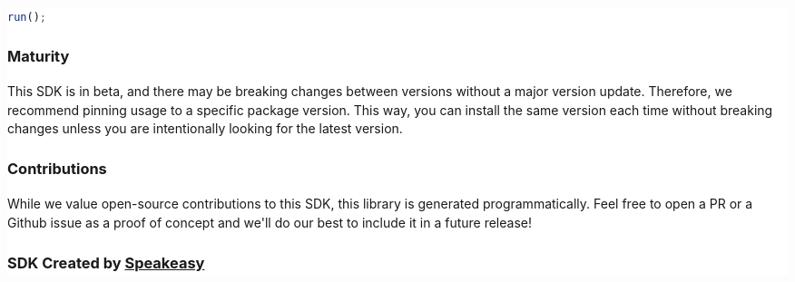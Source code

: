 ```typescript
run();

```






### Maturity

This SDK is in beta, and there may be breaking changes between versions without a major version update. Therefore, we recommend pinning usage
to a specific package version. This way, you can install the same version each time without breaking changes unless you are intentionally
looking for the latest version.

### Contributions

While we value open-source contributions to this SDK, this library is generated programmatically.
Feel free to open a PR or a Github issue as a proof of concept and we'll do our best to include it in a future release!

### SDK Created by [Speakeasy](https://docs.speakeasyapi.dev/docs/using-speakeasy/client-sdks)
